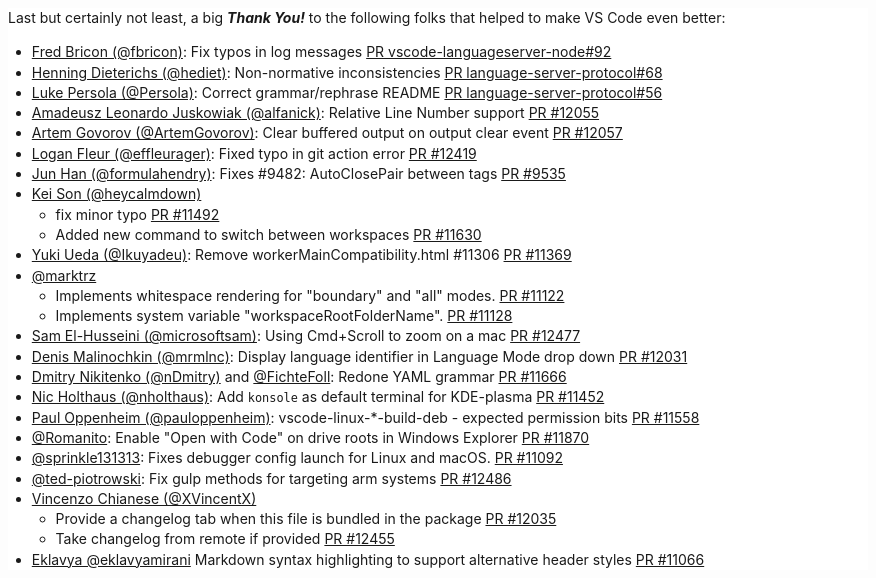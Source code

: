 Last but certainly not least, a big *__Thank You!__* to the following folks that helped to make VS Code even better:

* [Fred Bricon (@fbricon)](https://github.com/fbricon): Fix typos in log messages [PR vscode-languageserver-node#92](https://github.com/microsoft/vscode-languageserver-node/pull/92)
* [Henning Dieterichs (@hediet)](https://github.com/hediet): Non-normative inconsistencies [PR language-server-protocol#68](https://github.com/microsoft/language-server-protocol/pull/68)
* [Luke Persola (@Persola)](https://github.com/Persola): Correct grammar/rephrase README [PR language-server-protocol#56](https://github.com/microsoft/language-server-protocol/pull/56)
* [Amadeusz Leonardo Juskowiak (@alfanick)](https://github.com/alfanick): Relative Line Number support  [PR #12055](https://github.com/microsoft/vscode/pull/12055)
* [Artem Govorov (@ArtemGovorov)](https://github.com/ArtemGovorov): Clear buffered output on output clear event [PR #12057](https://github.com/microsoft/vscode/pull/12057)
* [Logan Fleur (@effleurager)](https://github.com/effleurager): Fixed typo in git action error [PR #12419](https://github.com/microsoft/vscode/pull/12419)
* [Jun Han (@formulahendry)](https://github.com/formulahendry): Fixes #9482: AutoClosePair between tags [PR #9535](https://github.com/microsoft/vscode/pull/9535)
* [Kei Son (@heycalmdown)](https://github.com/heycalmdown)
  * fix minor typo [PR #11492](https://github.com/microsoft/vscode/pull/11492)
  * Added new command to switch between workspaces [PR #11630](https://github.com/microsoft/vscode/pull/11630)
* [Yuki Ueda (@Ikuyadeu)](https://github.com/Ikuyadeu): Remove workerMainCompatibility.html #11306 [PR #11369](https://github.com/microsoft/vscode/pull/11369)
* [@marktrz](https://github.com/marktrz)
  * Implements whitespace rendering for "boundary" and "all" modes. [PR #11122](https://github.com/microsoft/vscode/pull/11122)
  * Implements system variable "workspaceRootFolderName". [PR #11128](https://github.com/microsoft/vscode/pull/11128)
* [Sam El-Husseini (@microsoftsam)](https://github.com/microsoftsam): Using Cmd+Scroll to zoom on a mac [PR #12477](https://github.com/microsoft/vscode/pull/12477)
* [Denis Malinochkin (@mrmlnc)](https://github.com/mrmlnc): Display language identifier in Language Mode drop down [PR #12031](https://github.com/microsoft/vscode/pull/12031)
* [Dmitry Nikitenko (@nDmitry)](https://github.com/nDmitry) and [@FichteFoll](https://github.com/FichteFoll): Redone YAML grammar [PR #11666](https://github.com/microsoft/vscode/pull/11666)
* [Nic Holthaus (@nholthaus)](https://github.com/nholthaus): Add `konsole` as default terminal for KDE-plasma [PR #11452](https://github.com/microsoft/vscode/pull/11452)
* [Paul Oppenheim (@pauloppenheim)](https://github.com/pauloppenheim): vscode-linux-*-build-deb - expected permission bits [PR #11558](https://github.com/microsoft/vscode/pull/11558)
* [@Romanito](https://github.com/Romanito): Enable "Open with Code" on drive roots in Windows Explorer [PR #11870](https://github.com/microsoft/vscode/pull/11870)
* [@sprinkle131313](https://github.com/sprinkle131313): Fixes debugger config launch for Linux and macOS. [PR #11092](https://github.com/microsoft/vscode/pull/11092)
* [@ted-piotrowski](https://github.com/ted-piotrowski): Fix gulp methods for targeting arm systems [PR #12486](https://github.com/microsoft/vscode/pull/12486)
* [Vincenzo Chianese (@XVincentX)](https://github.com/XVincentX)
  * Provide a changelog tab when this file is bundled in the package [PR #12035](https://github.com/microsoft/vscode/pull/12035)
  * Take changelog from remote if provided [PR #12455](https://github.com/microsoft/vscode/pull/12455)
* [Eklavya @eklavyamirani](https://github.com/eklavyamirani) Markdown syntax highlighting to support alternative header styles [PR #11066](https://github.com/microsoft/vscode/pull/11066)


<a id="scroll-to-top" role="button" aria-label="scroll to top" href="#"><span class="icon"></span></a>
<link rel="stylesheet" type="text/css" href="css/inproduct_releasenotes.css" />